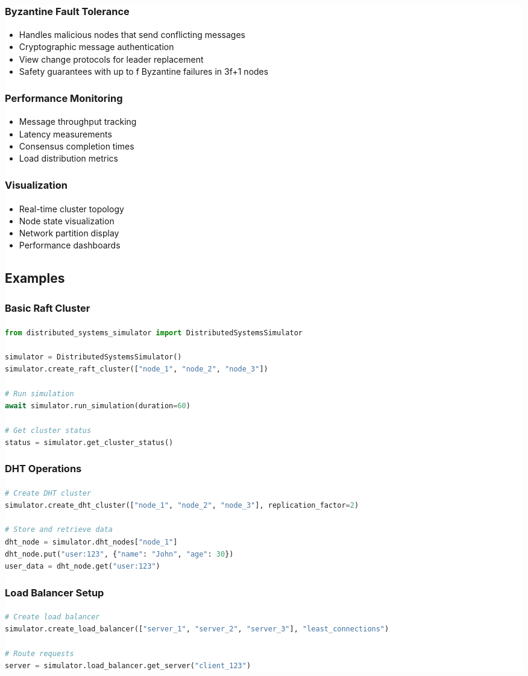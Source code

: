 ### Byzantine Fault Tolerance
- Handles malicious nodes that send conflicting messages
- Cryptographic message authentication
- View change protocols for leader replacement
- Safety guarantees with up to f Byzantine failures in 3f+1 nodes

### Performance Monitoring
- Message throughput tracking
- Latency measurements
- Consensus completion times
- Load distribution metrics

### Visualization
- Real-time cluster topology
- Node state visualization
- Network partition display
- Performance dashboards

## Examples

### Basic Raft Cluster
```python
from distributed_systems_simulator import DistributedSystemsSimulator

simulator = DistributedSystemsSimulator()
simulator.create_raft_cluster(["node_1", "node_2", "node_3"])

# Run simulation
await simulator.run_simulation(duration=60)

# Get cluster status
status = simulator.get_cluster_status()
```

### DHT Operations
```python
# Create DHT cluster
simulator.create_dht_cluster(["node_1", "node_2", "node_3"], replication_factor=2)

# Store and retrieve data
dht_node = simulator.dht_nodes["node_1"]
dht_node.put("user:123", {"name": "John", "age": 30})
user_data = dht_node.get("user:123")
```

### Load Balancer Setup
```python
# Create load balancer
simulator.create_load_balancer(["server_1", "server_2", "server_3"], "least_connections")

# Route requests
server = simulator.load_balancer.get_server("client_123")
```
